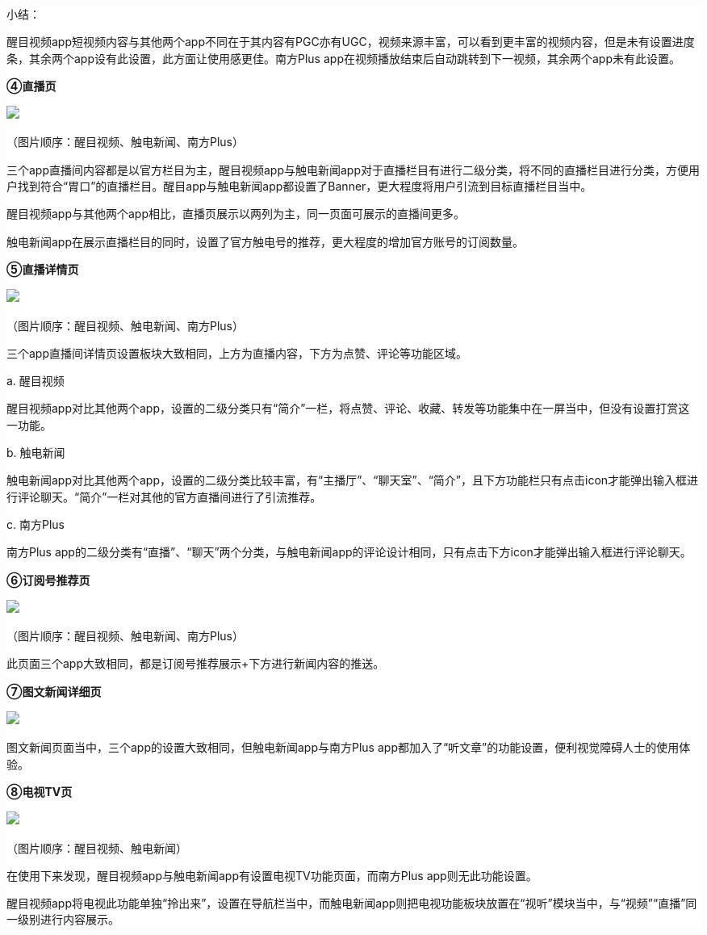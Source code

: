小结：

醒目视频app短视频内容与其他两个app不同在于其内容有PGC亦有UGC，视频来源丰富，可以看到更丰富的视频内容，但是未有设置进度条，其余两个app设有此设置，此方面让使用感更佳。南方Plus app在视频播放结束后自动跳转到下一视频，其余两个app未有此设置。

**④直播页**

![](https://image.yunyingpai.com/wp/2022/07/V9q1eMePqD9mzJEAvnTG.png)

（图片顺序：醒目视频、触电新闻、南方Plus）

三个app直播间内容都是以官方栏目为主，醒目视频app与触电新闻app对于直播栏目有进行二级分类，将不同的直播栏目进行分类，方便用户找到符合“胃口”的直播栏目。醒目app与触电新闻app都设置了Banner，更大程度将用户引流到目标直播栏目当中。

醒目视频app与其他两个app相比，直播页展示以两列为主，同一页面可展示的直播间更多。

触电新闻app在展示直播栏目的同时，设置了官方触电号的推荐，更大程度的增加官方账号的订阅数量。

**⑤直播详情页**

![](https://image.yunyingpai.com/wp/2022/07/PAo6AgQb0i8ph9dQToWb.png)

（图片顺序：醒目视频、触电新闻、南方Plus）

三个app直播间详情页设置板块大致相同，上方为直播内容，下方为点赞、评论等功能区域。

a. 醒目视频

醒目视频app对比其他两个app，设置的二级分类只有“简介”一栏，将点赞、评论、收藏、转发等功能集中在一屏当中，但没有设置打赏这一功能。

b. 触电新闻

触电新闻app对比其他两个app，设置的二级分类比较丰富，有“主播厅”、“聊天室”、“简介”，且下方功能栏只有点击icon才能弹出输入框进行评论聊天。“简介”一栏对其他的官方直播间进行了引流推荐。

c. 南方Plus

南方Plus app的二级分类有“直播”、“聊天”两个分类，与触电新闻app的评论设计相同，只有点击下方icon才能弹出输入框进行评论聊天。

**⑥订阅号推荐页**

![](https://image.yunyingpai.com/wp/2022/07/0nRvR8mnFgYQJigvugc2.png)

（图片顺序：醒目视频、触电新闻、南方Plus）

此页面三个app大致相同，都是订阅号推荐展示+下方进行新闻内容的推送。

**⑦图文新闻详细页**

![](https://image.yunyingpai.com/wp/2022/07/O9vL03R74uWGDgLPDSqI.png)

图文新闻页面当中，三个app的设置大致相同，但触电新闻app与南方Plus app都加入了“听文章”的功能设置，便利视觉障碍人士的使用体验。

**⑧电视TV页**

![](https://image.yunyingpai.com/wp/2022/07/AjY1yHVKczugAlORLjKx.png)

（图片顺序：醒目视频、触电新闻）

在使用下来发现，醒目视频app与触电新闻app有设置电视TV功能页面，而南方Plus app则无此功能设置。

醒目视频app将电视此功能单独“拎出来”，设置在导航栏当中，而触电新闻app则把电视功能板块放置在“视听”模块当中，与“视频”“直播”同一级别进行内容展示。
